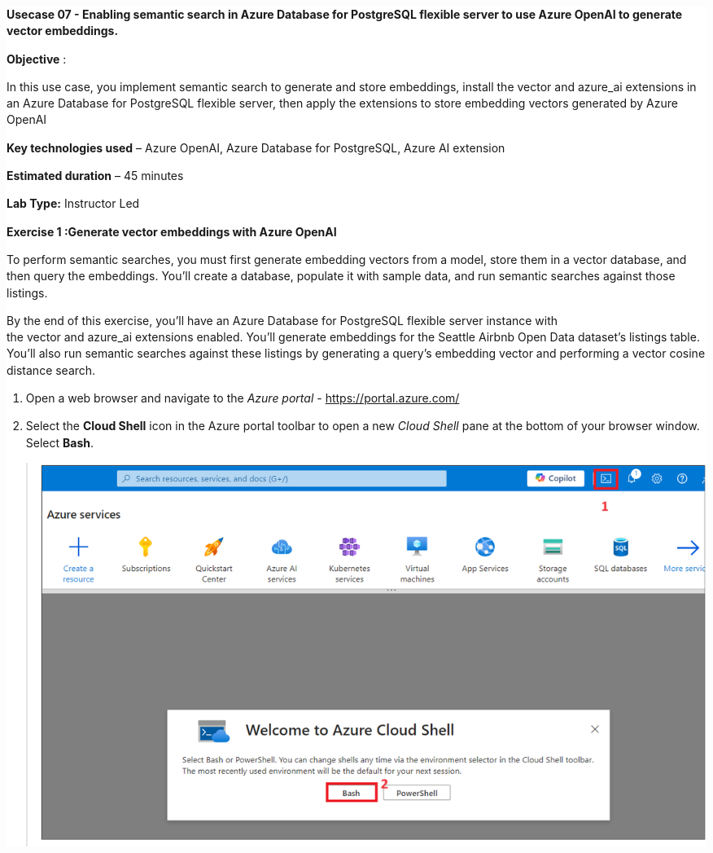 **Usecase 07 - Enabling semantic search in Azure Database for PostgreSQL
flexible server to use Azure OpenAI to generate vector embeddings.**

**Objective** :

In this use case, you implement semantic search to generate and store
embeddings, install the vector and azure_ai extensions in an Azure
Database for PostgreSQL flexible server, then apply the extensions to
store embedding vectors generated by Azure OpenAI

**Key technologies used** – Azure OpenAI, Azure Database for PostgreSQL,
Azure AI extension

**Estimated duration** – 45 minutes

**Lab Type:** Instructor Led

**Exercise 1 :Generate vector embeddings with Azure OpenAI**

To perform semantic searches, you must first generate embedding vectors
from a model, store them in a vector database, and then query the
embeddings. You’ll create a database, populate it with sample data, and
run semantic searches against those listings.

By the end of this exercise, you’ll have an Azure Database for
PostgreSQL flexible server instance with
the vector and azure_ai extensions enabled. You’ll generate embeddings
for the Seattle Airbnb Open Data dataset’s listings table. You’ll also
run semantic searches against these listings by generating a query’s
embedding vector and performing a vector cosine distance search.

1.  Open a web browser and navigate to the *Azure portal* -
    <https://portal.azure.com/>

2.  Select the **Cloud Shell** icon in the Azure portal toolbar to open
    a new *Cloud Shell* pane at the bottom of your browser window.
    Select **Bash**.

> ![](./media/image1.png)
